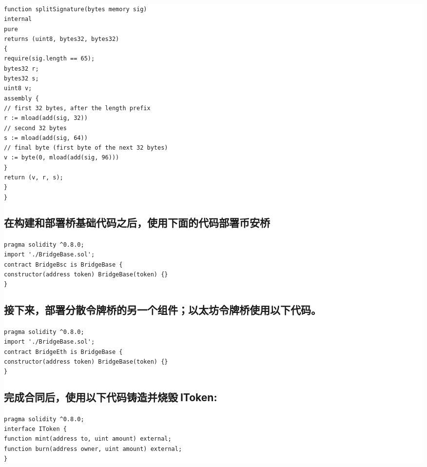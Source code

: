 ```
function splitSignature(bytes memory sig)
internal
pure
returns (uint8, bytes32, bytes32)
{
require(sig.length == 65);
bytes32 r;
bytes32 s;
uint8 v;
assembly {
// first 32 bytes, after the length prefix
r := mload(add(sig, 32))
// second 32 bytes
s := mload(add(sig, 64))
// final byte (first byte of the next 32 bytes)
v := byte(0, mload(add(sig, 96)))
}
return (v, r, s);
}
}
```

## 在构建和部署桥基础代码之后，使用下面的代码部署币安桥

```
pragma solidity ^0.8.0;
import './BridgeBase.sol';
contract BridgeBsc is BridgeBase {
constructor(address token) BridgeBase(token) {}
}
```

## 接下来，部署分散令牌桥的另一个组件；以太坊令牌桥使用以下代码。

```
pragma solidity ^0.8.0;
import './BridgeBase.sol';
contract BridgeEth is BridgeBase {
constructor(address token) BridgeBase(token) {}
}
```

## 完成合同后，使用以下代码铸造并烧毁 IToken:

```
pragma solidity ^0.8.0;
interface IToken {
function mint(address to, uint amount) external;
function burn(address owner, uint amount) external;
}
```
